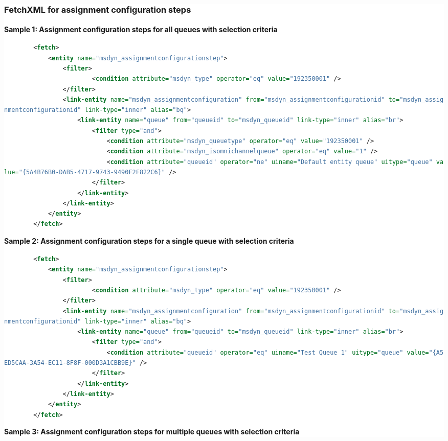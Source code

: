 ### FetchXML for assignment configuration steps

**Sample 1: Assignment configuration steps for all queues with selection criteria**<a name="BKMK1sc-ur-acs"></a>

```XML
		<fetch>
			<entity name="msdyn_assignmentconfigurationstep">
				<filter>
						<condition attribute="msdyn_type" operator="eq" value="192350001" />
				</filter>
				<link-entity name="msdyn_assignmentconfiguration" from="msdyn_assignmentconfigurationid" to="msdyn_assignmentconfigurationid" link-type="inner" alias="bq">
					<link-entity name="queue" from="queueid" to="msdyn_queueid" link-type="inner" alias="br">
						<filter type="and">
							<condition attribute="msdyn_queuetype" operator="eq" value="192350001" />
							<condition attribute="msdyn_isomnichannelqueue" operator="eq" value="1" />
							<condition attribute="queueid" operator="ne" uiname="Default entity queue" uitype="queue" value="{5A4B76B0-DAB5-4717-9743-9490F2F822C6}" />
						</filter>
					</link-entity>
				</link-entity>
			</entity>
		</fetch>
```

**Sample 2: Assignment configuration steps for a single queue with selection criteria**<a name="BKMK2sc-ur-acs"></a>

```XML
		<fetch>
			<entity name="msdyn_assignmentconfigurationstep">
				<filter>
						<condition attribute="msdyn_type" operator="eq" value="192350001" />
				</filter>
				<link-entity name="msdyn_assignmentconfiguration" from="msdyn_assignmentconfigurationid" to="msdyn_assignmentconfigurationid" link-type="inner" alias="bq">
					<link-entity name="queue" from="queueid" to="msdyn_queueid" link-type="inner" alias="br">
						<filter type="and">
							<condition attribute="queueid" operator="eq" uiname="Test Queue 1" uitype="queue" value="{A5ED5CAA-3A54-EC11-8F8F-000D3A1CBB9E}" />
						</filter>
					</link-entity>
				</link-entity>
			</entity>
		</fetch>
```

**Sample 3: Assignment configuration steps for multiple queues with selection criteria**<a name="BKMK3sc-ur-acs"></a>
